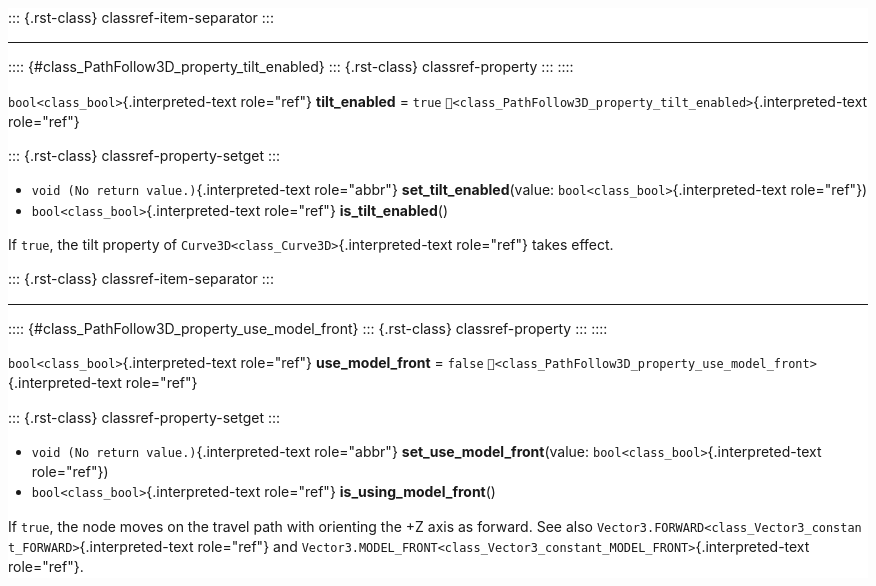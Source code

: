 ::: {.rst-class}
classref-item-separator
:::

------------------------------------------------------------------------

:::: {#class_PathFollow3D_property_tilt_enabled}
::: {.rst-class}
classref-property
:::
::::

`bool<class_bool>`{.interpreted-text role="ref"} **tilt_enabled** =
`true` `🔗<class_PathFollow3D_property_tilt_enabled>`{.interpreted-text
role="ref"}

::: {.rst-class}
classref-property-setget
:::

- `void (No return value.)`{.interpreted-text role="abbr"}
  **set_tilt_enabled**(value: `bool<class_bool>`{.interpreted-text
  role="ref"})
- `bool<class_bool>`{.interpreted-text role="ref"} **is_tilt_enabled**()

If `true`, the tilt property of
`Curve3D<class_Curve3D>`{.interpreted-text role="ref"} takes effect.

::: {.rst-class}
classref-item-separator
:::

------------------------------------------------------------------------

:::: {#class_PathFollow3D_property_use_model_front}
::: {.rst-class}
classref-property
:::
::::

`bool<class_bool>`{.interpreted-text role="ref"} **use_model_front** =
`false`
`🔗<class_PathFollow3D_property_use_model_front>`{.interpreted-text
role="ref"}

::: {.rst-class}
classref-property-setget
:::

- `void (No return value.)`{.interpreted-text role="abbr"}
  **set_use_model_front**(value: `bool<class_bool>`{.interpreted-text
  role="ref"})
- `bool<class_bool>`{.interpreted-text role="ref"}
  **is_using_model_front**()

If `true`, the node moves on the travel path with orienting the +Z axis
as forward. See also
`Vector3.FORWARD<class_Vector3_constant_FORWARD>`{.interpreted-text
role="ref"} and
`Vector3.MODEL_FRONT<class_Vector3_constant_MODEL_FRONT>`{.interpreted-text
role="ref"}.
